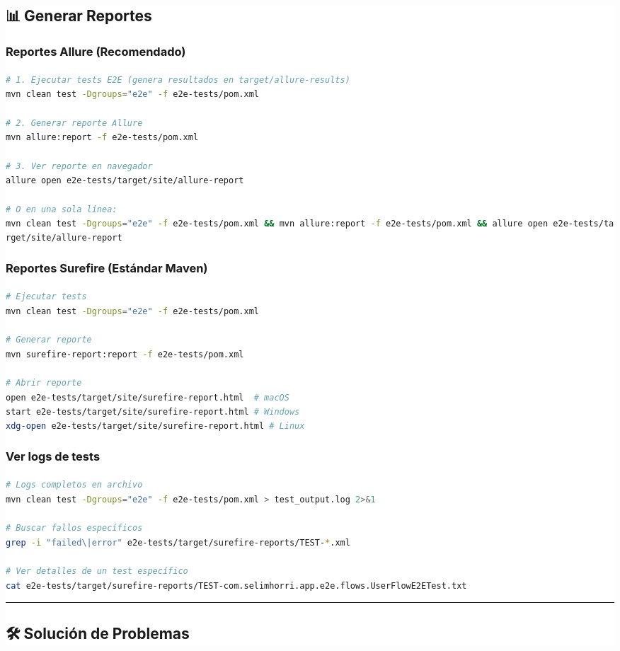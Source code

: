 
## 📊 Generar Reportes

### Reportes Allure (Recomendado)

```bash
# 1. Ejecutar tests E2E (genera resultados en target/allure-results)
mvn clean test -Dgroups="e2e" -f e2e-tests/pom.xml

# 2. Generar reporte Allure
mvn allure:report -f e2e-tests/pom.xml

# 3. Ver reporte en navegador
allure open e2e-tests/target/site/allure-report

# O en una sola línea:
mvn clean test -Dgroups="e2e" -f e2e-tests/pom.xml && mvn allure:report -f e2e-tests/pom.xml && allure open e2e-tests/target/site/allure-report
```

### Reportes Surefire (Estándar Maven)

```bash
# Ejecutar tests
mvn clean test -Dgroups="e2e" -f e2e-tests/pom.xml

# Generar reporte
mvn surefire-report:report -f e2e-tests/pom.xml

# Abrir reporte
open e2e-tests/target/site/surefire-report.html  # macOS
start e2e-tests/target/site/surefire-report.html # Windows
xdg-open e2e-tests/target/site/surefire-report.html # Linux
```

### Ver logs de tests

```bash
# Logs completos en archivo
mvn clean test -Dgroups="e2e" -f e2e-tests/pom.xml > test_output.log 2>&1

# Buscar fallos específicos
grep -i "failed\|error" e2e-tests/target/surefire-reports/TEST-*.xml

# Ver detalles de un test específico
cat e2e-tests/target/surefire-reports/TEST-com.selimhorri.app.e2e.flows.UserFlowE2ETest.txt
```

---

## 🛠️ Solución de Problemas
